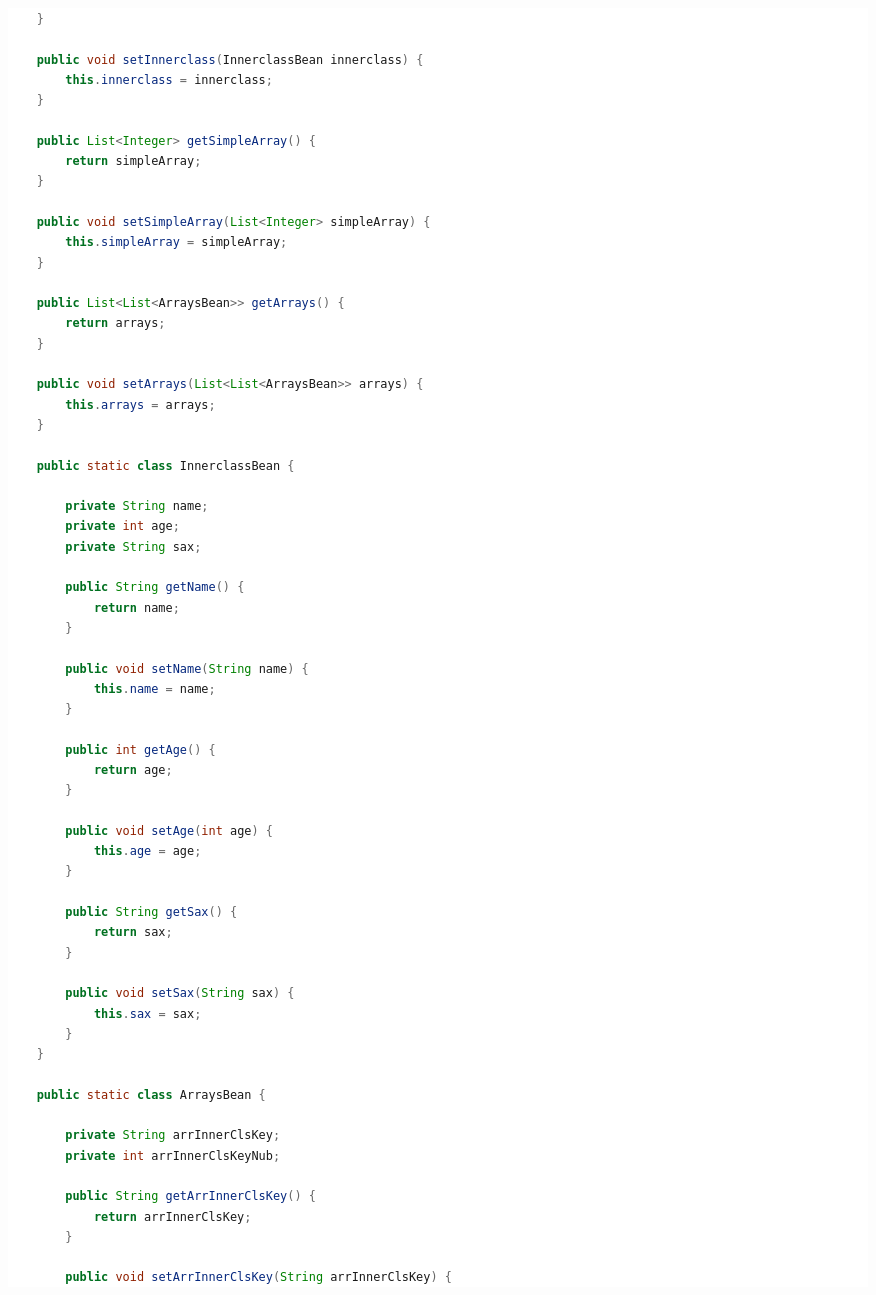 ```java
    }

    public void setInnerclass(InnerclassBean innerclass) {
        this.innerclass = innerclass;
    }

    public List<Integer> getSimpleArray() {
        return simpleArray;
    }

    public void setSimpleArray(List<Integer> simpleArray) {
        this.simpleArray = simpleArray;
    }

    public List<List<ArraysBean>> getArrays() {
        return arrays;
    }

    public void setArrays(List<List<ArraysBean>> arrays) {
        this.arrays = arrays;
    }

    public static class InnerclassBean {
      
        private String name;
        private int age;
        private String sax;

        public String getName() {
            return name;
        }

        public void setName(String name) {
            this.name = name;
        }

        public int getAge() {
            return age;
        }

        public void setAge(int age) {
            this.age = age;
        }

        public String getSax() {
            return sax;
        }

        public void setSax(String sax) {
            this.sax = sax;
        }
    }

    public static class ArraysBean {
      
        private String arrInnerClsKey;
        private int arrInnerClsKeyNub;

        public String getArrInnerClsKey() {
            return arrInnerClsKey;
        }

        public void setArrInnerClsKey(String arrInnerClsKey) {
```